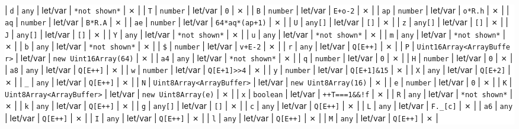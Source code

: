 | `d` | `any` | let/var | `*not shown*` | ✗ |
| `T` | `number` | let/var | `0` | ✗ |
| `B` | `number` | let/var | `E+o-2` | ✗ |
| `ap` | `number` | let/var | `o*R.h` | ✗ |
| `aq` | `number` | let/var | `B*R.A` | ✗ |
| `ae` | `number` | let/var | `64*aq*(ap+1)` | ✗ |
| `U` | `any[]` | let/var | `[]` | ✗ |
| `z` | `any[]` | let/var | `[]` | ✗ |
| `J` | `any[]` | let/var | `[]` | ✗ |
| `Y` | `any` | let/var | `*not shown*` | ✗ |
| `u` | `any` | let/var | `*not shown*` | ✗ |
| `m` | `any` | let/var | `*not shown*` | ✗ |
| `b` | `any` | let/var | `*not shown*` | ✗ |
| `$` | `number` | let/var | `v+E-2` | ✗ |
| `r` | `any` | let/var | `Q[E++]` | ✗ |
| `P` | `Uint16Array<ArrayBuffer>` | let/var | `new Uint16Array(64)` | ✗ |
| `a4` | `any` | let/var | `*not shown*` | ✗ |
| `q` | `number` | let/var | `0` | ✗ |
| `H` | `number` | let/var | `0` | ✗ |
| `a8` | `any` | let/var | `Q[E++]` | ✗ |
| `w` | `number` | let/var | `Q[E+1]>>4` | ✗ |
| `y` | `number` | let/var | `Q[E+1]&15` | ✗ |
| `X` | `any` | let/var | `Q[E+2]` | ✗ |
| `_` | `any` | let/var | `Q[E++]` | ✗ |
| `N` | `Uint8Array<ArrayBuffer>` | let/var | `new Uint8Array(16)` | ✗ |
| `e` | `number` | let/var | `0` | ✗ |
| `K` | `Uint8Array<ArrayBuffer>` | let/var | `new Uint8Array(e)` | ✗ |
| `x` | `boolean` | let/var | `++T===1&&!f` | ✗ |
| `R` | `any` | let/var | `*not shown*` | ✗ |
| `k` | `any` | let/var | `Q[E++]` | ✗ |
| `g` | `any[]` | let/var | `[]` | ✗ |
| `c` | `any` | let/var | `Q[E++]` | ✗ |
| `L` | `any` | let/var | `F._[c]` | ✗ |
| `a6` | `any` | let/var | `Q[E++]` | ✗ |
| `I` | `any` | let/var | `Q[E++]` | ✗ |
| `l` | `any` | let/var | `Q[E++]` | ✗ |
| `M` | `any` | let/var | `Q[E++]` | ✗ |